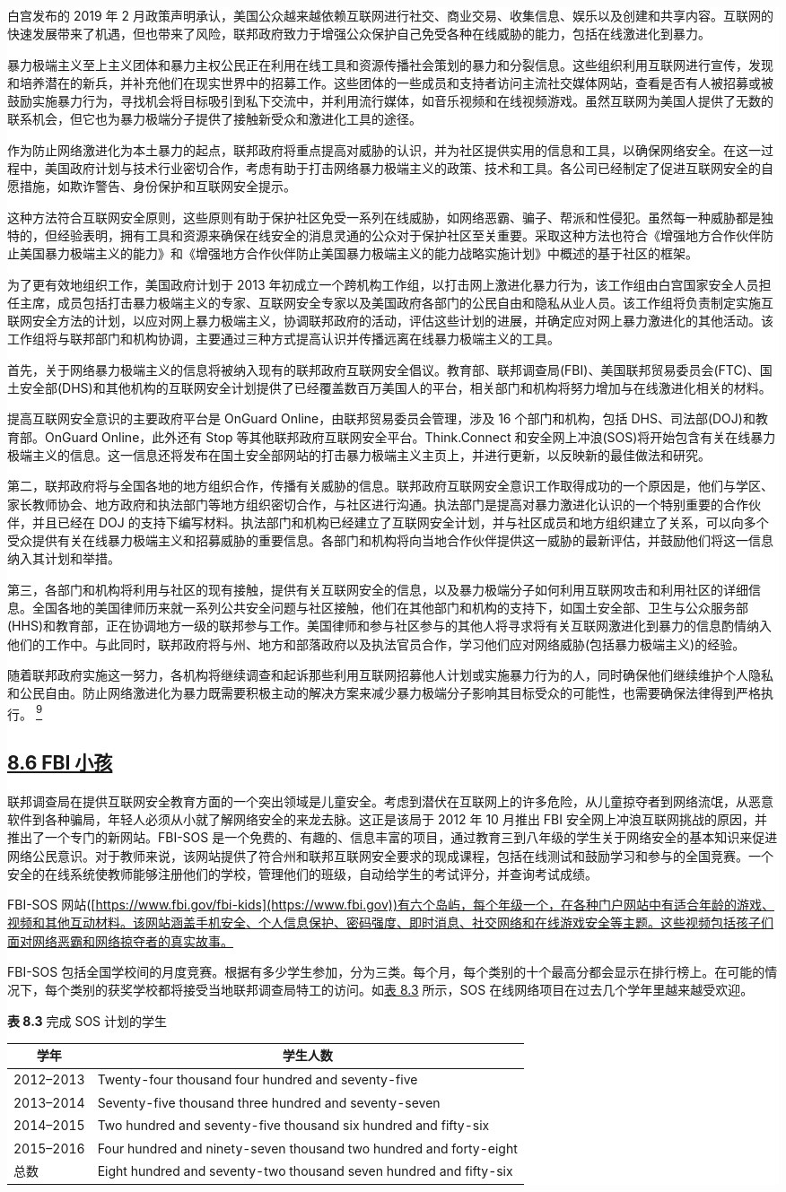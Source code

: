 白宫发布的 2019 年 2 月政策声明承认，美国公众越来越依赖互联网进行社交、商业交易、收集信息、娱乐以及创建和共享内容。互联网的快速发展带来了机遇，但也带来了风险，联邦政府致力于增强公众保护自己免受各种在线威胁的能力，包括在线激进化到暴力。

暴力极端主义至上主义团体和暴力主权公民正在利用在线工具和资源传播社会策划的暴力和分裂信息。这些组织利用互联网进行宣传，发现和培养潜在的新兵，并补充他们在现实世界中的招募工作。这些团体的一些成员和支持者访问主流社交媒体网站，查看是否有人被招募或被鼓励实施暴力行为，寻找机会将目标吸引到私下交流中，并利用流行媒体，如音乐视频和在线视频游戏。虽然互联网为美国人提供了无数的联系机会，但它也为暴力极端分子提供了接触新受众和激进化工具的途径。

作为防止网络激进化为本土暴力的起点，联邦政府将重点提高对威胁的认识，并为社区提供实用的信息和工具，以确保网络安全。在这一过程中，美国政府计划与技术行业密切合作，考虑有助于打击网络暴力极端主义的政策、技术和工具。各公司已经制定了促进互联网安全的自愿措施，如欺诈警告、身份保护和互联网安全提示。

这种方法符合互联网安全原则，这些原则有助于保护社区免受一系列在线威胁，如网络恶霸、骗子、帮派和性侵犯。虽然每一种威胁都是独特的，但经验表明，拥有工具和资源来确保在线安全的消息灵通的公众对于保护社区至关重要。采取这种方法也符合《增强地方合作伙伴防止美国暴力极端主义的能力》和《增强地方合作伙伴防止美国暴力极端主义的能力战略实施计划》中概述的基于社区的框架。

为了更有效地组织工作，美国政府计划于 2013 年初成立一个跨机构工作组，以打击网上激进化暴力行为，该工作组由白宫国家安全人员担任主席，成员包括打击暴力极端主义的专家、互联网安全专家以及美国政府各部门的公民自由和隐私从业人员。该工作组将负责制定实施互联网安全方法的计划，以应对网上暴力极端主义，协调联邦政府的活动，评估这些计划的进展，并确定应对网上暴力激进化的其他活动。该工作组将与联邦部门和机构协调，主要通过三种方式提高认识并传播远离在线暴力极端主义的工具。

首先，关于网络暴力极端主义的信息将被纳入现有的联邦政府互联网安全倡议。教育部、联邦调查局(FBI)、美国联邦贸易委员会(FTC)、国土安全部(DHS)和其他机构的互联网安全计划提供了已经覆盖数百万美国人的平台，相关部门和机构将努力增加与在线激进化相关的材料。

提高互联网安全意识的主要政府平台是 OnGuard Online，由联邦贸易委员会管理，涉及 16 个部门和机构，包括 DHS、司法部(DOJ)和教育部。OnGuard Online，此外还有 Stop 等其他联邦政府互联网安全平台。Think.Connect 和安全网上冲浪(SOS)将开始包含有关在线暴力极端主义的信息。这一信息还将发布在国土安全部网站的打击暴力极端主义主页上，并进行更新，以反映新的最佳做法和研究。

第二，联邦政府将与全国各地的地方组织合作，传播有关威胁的信息。联邦政府互联网安全意识工作取得成功的一个原因是，他们与学区、家长教师协会、地方政府和执法部门等地方组织密切合作，与社区进行沟通。执法部门是提高对暴力激进化认识的一个特别重要的合作伙伴，并且已经在 DOJ 的支持下编写材料。执法部门和机构已经建立了互联网安全计划，并与社区成员和地方组织建立了关系，可以向多个受众提供有关在线暴力极端主义和招募威胁的重要信息。各部门和机构将向当地合作伙伴提供这一威胁的最新评估，并鼓励他们将这一信息纳入其计划和举措。

第三，各部门和机构将利用与社区的现有接触，提供有关互联网安全的信息，以及暴力极端分子如何利用互联网攻击和利用社区的详细信息。全国各地的美国律师历来就一系列公共安全问题与社区接触，他们在其他部门和机构的支持下，如国土安全部、卫生与公众服务部(HHS)和教育部，正在协调地方一级的联邦参与工作。美国律师和参与社区参与的其他人将寻求将有关互联网激进化到暴力的信息酌情纳入他们的工作中。与此同时，联邦政府将与州、地方和部落政府以及执法官员合作，学习他们应对网络威胁(包括暴力极端主义)的经验。

随着联邦政府实施这一努力，各机构将继续调查和起诉那些利用互联网招募他人计划或实施暴力行为的人，同时确保他们继续维护个人隐私和公民自由。防止网络激进化为暴力既需要积极主动的解决方案来减少暴力极端分子影响其目标受众的可能性，也需要确保法律得到严格执行。 [<sup>9</sup>](#re_TNF-CH008_CIT00009)

</section>

<section>

## [8.6 FBI 小孩](contents.xhtml#re_ch-8-sec-6)

联邦调查局在提供互联网安全教育方面的一个突出领域是儿童安全。考虑到潜伏在互联网上的许多危险，从儿童掠夺者到网络流氓，从恶意软件到各种骗局，年轻人必须从小就了解网络安全的来龙去脉。这正是该局于 2012 年 10 月推出 FBI 安全网上冲浪互联网挑战的原因，并推出了一个专门的新网站。FBI-SOS 是一个免费的、有趣的、信息丰富的项目，通过教育三到八年级的学生关于网络安全的基本知识来促进网络公民意识。对于教师来说，该网站提供了符合州和联邦互联网安全要求的现成课程，包括在线测试和鼓励学习和参与的全国竞赛。一个安全的在线系统使教师能够注册他们的学校，管理他们的班级，自动给学生的考试评分，并查询考试成绩。

FBI-SOS 网站([https://www.fbi.gov/fbi-kids](https://www.fbi.gov))有六个岛屿，每个年级一个，在各种门户网站中有适合年龄的游戏、视频和其他互动材料。该网站涵盖手机安全、个人信息保护、密码强度、即时消息、社交网络和在线游戏安全等主题。这些视频包括孩子们面对网络恶霸和网络掠夺者的真实故事。

FBI-SOS 包括全国学校间的月度竞赛。根据有多少学生参加，分为三类。每个月，每个类别的十个最高分都会显示在排行榜上。在可能的情况下，每个类别的获奖学校都将接受当地联邦调查局特工的访问。如[表 8.3](#T8.3) 所示，SOS 在线网络项目在过去几个学年里越来越受欢迎。

**表 8.3** 完成 SOS 计划的学生

| 学年 | 学生人数 |
| --- | --- |
| 2012–2013 | Twenty-four thousand four hundred and seventy-five |
| 2013–2014 | Seventy-five thousand three hundred and seventy-seven |
| 2014–2015 | Two hundred and seventy-five thousand six hundred and fifty-six |
| 2015–2016 | Four hundred and ninety-seven thousand two hundred and forty-eight |
| 总数 | Eight hundred and seventy-two thousand seven hundred and fifty-six |
